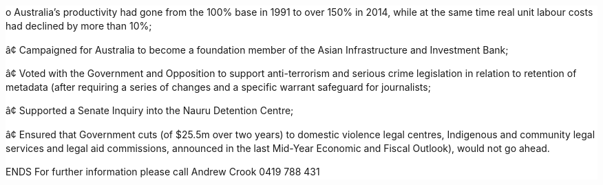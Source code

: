  o Australia’s productivity had gone from the 100% base in 1991 to over  150% in 2014, while at the same time real unit labour costs had declined  by more than 10%; 

 â¢ Campaigned for Australia to become a foundation member of the Asian  Infrastructure and Investment Bank; 

 â¢ Voted with the Government and Opposition to support anti-terrorism and serious  crime legislation in relation to retention of metadata (after requiring a series of  changes and a specific warrant safeguard for journalists; 

 â¢ Supported a Senate Inquiry into the Nauru Detention Centre; 

 â¢ Ensured that Government cuts (of $25.5m over two years) to domestic violence  legal centres, Indigenous and community legal services and legal aid  commissions, announced in the last Mid-Year Economic and Fiscal Outlook),  would not go ahead. 

 

 ENDS  For further information please call Andrew Crook 0419 788 431   


